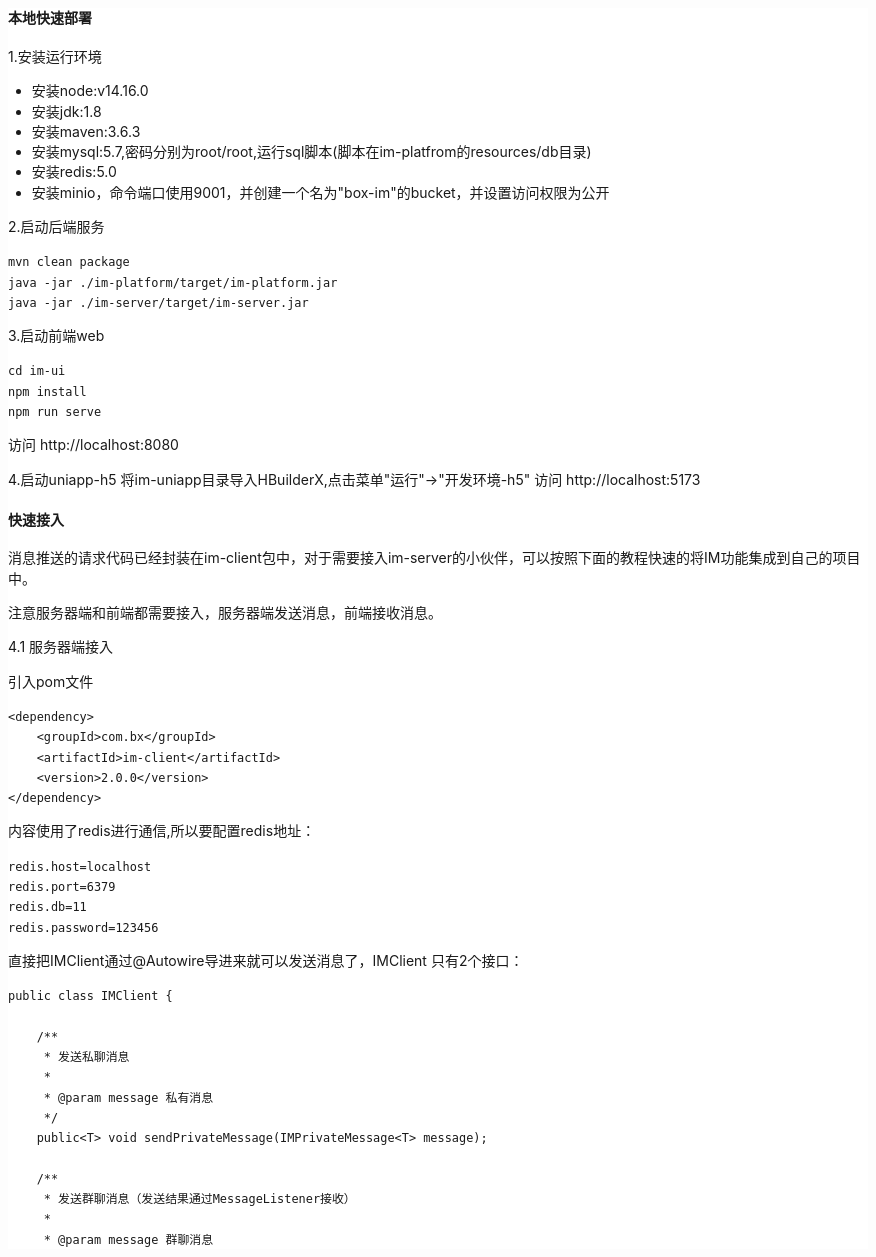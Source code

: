
#### 本地快速部署
1.安装运行环境
- 安装node:v14.16.0
- 安装jdk:1.8
- 安装maven:3.6.3
- 安装mysql:5.7,密码分别为root/root,运行sql脚本(脚本在im-platfrom的resources/db目录)
- 安装redis:5.0
- 安装minio，命令端口使用9001，并创建一个名为"box-im"的bucket，并设置访问权限为公开

2.启动后端服务
```
mvn clean package
java -jar ./im-platform/target/im-platform.jar
java -jar ./im-server/target/im-server.jar
```

3.启动前端web
```
cd im-ui
npm install
npm run serve
```
访问 http://localhost:8080


4.启动uniapp-h5
将im-uniapp目录导入HBuilderX,点击菜单"运行"->"开发环境-h5"
访问 http://localhost:5173


#### 快速接入
消息推送的请求代码已经封装在im-client包中，对于需要接入im-server的小伙伴，可以按照下面的教程快速的将IM功能集成到自己的项目中。

注意服务器端和前端都需要接入，服务器端发送消息，前端接收消息。

4.1 服务器端接入

引入pom文件
```
<dependency>
    <groupId>com.bx</groupId>
    <artifactId>im-client</artifactId>
    <version>2.0.0</version>
</dependency>
```
内容使用了redis进行通信,所以要配置redis地址：

```
redis.host=localhost
redis.port=6379
redis.db=11
redis.password=123456
```

直接把IMClient通过@Autowire导进来就可以发送消息了，IMClient 只有2个接口：
```
public class IMClient {

    /**
     * 发送私聊消息
     *
     * @param message 私有消息
     */
    public<T> void sendPrivateMessage(IMPrivateMessage<T> message);

    /**
     * 发送群聊消息（发送结果通过MessageListener接收）
     *
     * @param message 群聊消息
```